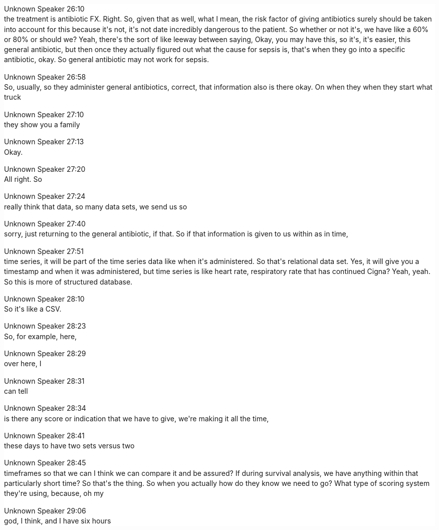 Unknown Speaker  26:10  
the treatment is antibiotic FX. Right. So, given that as well, what I mean, the risk factor of giving antibiotics surely should be taken into account for this because it's not, it's not date incredibly dangerous to the patient. So whether or not it's, we have like a 60% or 80% or should we? Yeah, there's the sort of like leeway between saying, Okay, you may have this, so it's, it's easier, this general antibiotic, but then once they actually figured out what the cause for sepsis is, that's when they go into a specific antibiotic, okay. So general antibiotic may not work for sepsis.

Unknown Speaker  26:58  
So, usually, so they administer general antibiotics, correct, that information also is there okay. On when they when they start what truck

Unknown Speaker  27:10  
they show you a family

Unknown Speaker  27:13  
Okay.

Unknown Speaker  27:20  
All right. So

Unknown Speaker  27:24  
really think that data, so many data sets, we send us so

Unknown Speaker  27:40  
sorry, just returning to the general antibiotic, if that. So if that information is given to us within as in time,

Unknown Speaker  27:51  
time series, it will be part of the time series data like when it's administered. So that's relational data set. Yes, it will give you a timestamp and when it was administered, but time series is like heart rate, respiratory rate that has continued Cigna? Yeah, yeah. So this is more of structured database.

Unknown Speaker  28:10  
So it's like a CSV.

Unknown Speaker  28:23  
So, for example, here,

Unknown Speaker  28:29  
over here, I

Unknown Speaker  28:31  
can tell

Unknown Speaker  28:34  
is there any score or indication that we have to give, we're making it all the time,

Unknown Speaker  28:41  
these days to have two sets versus two

Unknown Speaker  28:45  
timeframes so that we can I think we can compare it and be assured? If during survival analysis, we have anything within that particularly short time? So that's the thing. So when you actually how do they know we need to go? What type of scoring system they're using, because, oh my

Unknown Speaker  29:06  
god, I think, and I have six hours
